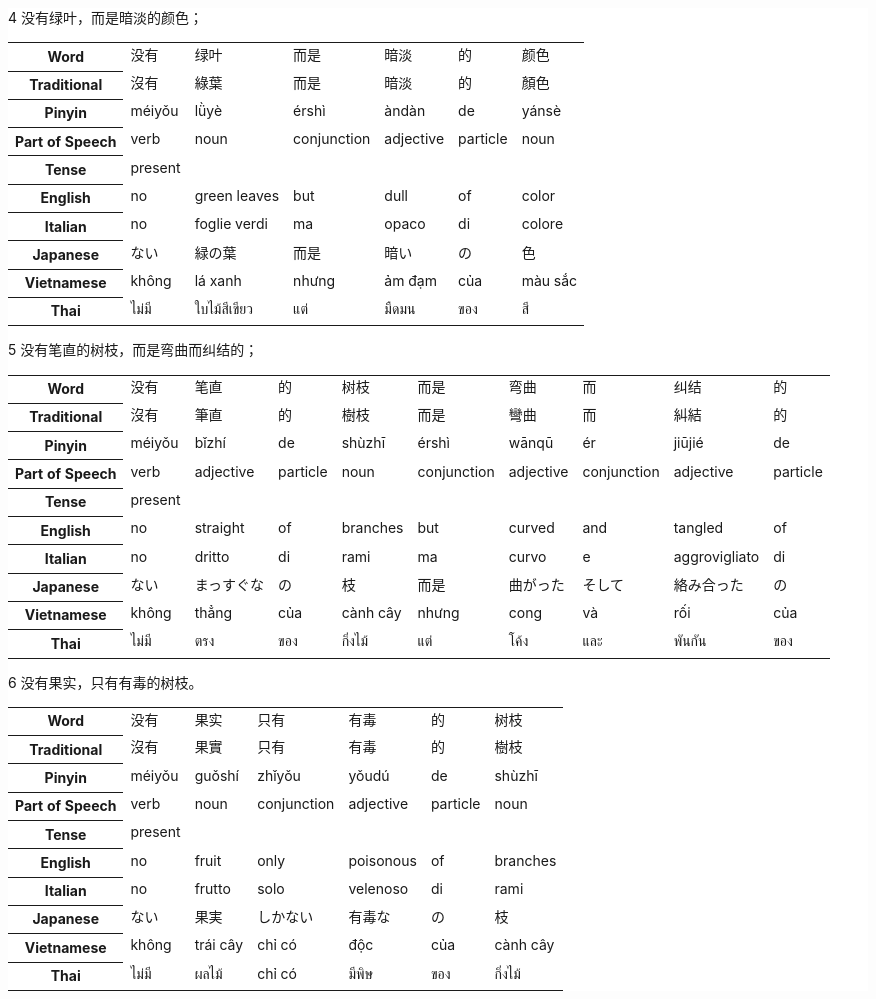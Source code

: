 4 没有绿叶，而是暗淡的颜色；

<table>
<tr><th>Word</th><td>没有</td><td>绿叶</td><td>而是</td><td>暗淡</td><td>的</td><td>颜色</td></tr>
<tr><th>Traditional</th><td>沒有</td><td>綠葉</td><td>而是</td><td>暗淡</td><td>的</td><td>顏色</td></tr>
<tr><th>Pinyin</th><td>méiyǒu</td><td>lǜyè</td><td>érshì</td><td>àndàn</td><td>de</td><td>yánsè</td></tr>
<tr><th>Part of Speech</th><td>verb</td><td>noun</td><td>conjunction</td><td>adjective</td><td>particle</td><td>noun</td></tr>
<tr><th>Tense</th><td>present</td><td></td><td></td><td></td><td></td><td></td></tr>
<tr><th>English</th><td>no</td><td>green leaves</td><td>but</td><td>dull</td><td>of</td><td>color</td></tr>
<tr><th>Italian</th><td>no</td><td>foglie verdi</td><td>ma</td><td>opaco</td><td>di</td><td>colore</td></tr>
<tr><th>Japanese</th><td>ない</td><td>緑の葉</td><td>而是</td><td>暗い</td><td>の</td><td>色</td></tr>
<tr><th>Vietnamese</th><td>không</td><td>lá xanh</td><td>nhưng</td><td>ảm đạm</td><td>của</td><td>màu sắc</td></tr>
<tr><th>Thai</th><td>ไม่มี</td><td>ใบไม้สีเขียว</td><td>แต่</td><td>มืดมน</td><td>ของ</td><td>สี</td></tr>
</table>

5 没有笔直的树枝，而是弯曲而纠结的；

<table>
<tr><th>Word</th><td>没有</td><td>笔直</td><td>的</td><td>树枝</td><td>而是</td><td>弯曲</td><td>而</td><td>纠结</td><td>的</td></tr>
<tr><th>Traditional</th><td>沒有</td><td>筆直</td><td>的</td><td>樹枝</td><td>而是</td><td>彎曲</td><td>而</td><td>糾結</td><td>的</td></tr>
<tr><th>Pinyin</th><td>méiyǒu</td><td>bǐzhí</td><td>de</td><td>shùzhī</td><td>érshì</td><td>wānqū</td><td>ér</td><td>jiūjié</td><td>de</td></tr>
<tr><th>Part of Speech</th><td>verb</td><td>adjective</td><td>particle</td><td>noun</td><td>conjunction</td><td>adjective</td><td>conjunction</td><td>adjective</td><td>particle</td></tr>
<tr><th>Tense</th><td>present</td><td></td><td></td><td></td><td></td><td></td><td></td><td></td><td></td></tr>
<tr><th>English</th><td>no</td><td>straight</td><td>of</td><td>branches</td><td>but</td><td>curved</td><td>and</td><td>tangled</td><td>of</td></tr>
<tr><th>Italian</th><td>no</td><td>dritto</td><td>di</td><td>rami</td><td>ma</td><td>curvo</td><td>e</td><td>aggrovigliato</td><td>di</td></tr>
<tr><th>Japanese</th><td>ない</td><td>まっすぐな</td><td>の</td><td>枝</td><td>而是</td><td>曲がった</td><td>そして</td><td>絡み合った</td><td>の</td></tr>
<tr><th>Vietnamese</th><td>không</td><td>thẳng</td><td>của</td><td>cành cây</td><td>nhưng</td><td>cong</td><td>và</td><td>rối</td><td>của</td></tr>
<tr><th>Thai</th><td>ไม่มี</td><td>ตรง</td><td>ของ</td><td>กิ่งไม้</td><td>แต่</td><td>โค้ง</td><td>และ</td><td>พันกัน</td><td>ของ</td></tr>
</table>

6 没有果实，只有有毒的树枝。

<table>
<tr><th>Word</th><td>没有</td><td>果实</td><td>只有</td><td>有毒</td><td>的</td><td>树枝</td></tr>
<tr><th>Traditional</th><td>沒有</td><td>果實</td><td>只有</td><td>有毒</td><td>的</td><td>樹枝</td></tr>
<tr><th>Pinyin</th><td>méiyǒu</td><td>guǒshí</td><td>zhǐyǒu</td><td>yǒudú</td><td>de</td><td>shùzhī</td></tr>
<tr><th>Part of Speech</th><td>verb</td><td>noun</td><td>conjunction</td><td>adjective</td><td>particle</td><td>noun</td></tr>
<tr><th>Tense</th><td>present</td><td></td><td></td><td></td><td></td><td></td></tr>
<tr><th>English</th><td>no</td><td>fruit</td><td>only</td><td>poisonous</td><td>of</td><td>branches</td></tr>
<tr><th>Italian</th><td>no</td><td>frutto</td><td>solo</td><td>velenoso</td><td>di</td><td>rami</td></tr>
<tr><th>Japanese</th><td>ない</td><td>果実</td><td>しかない</td><td>有毒な</td><td>の</td><td>枝</td></tr>
<tr><th>Vietnamese</th><td>không</td><td>trái cây</td><td>chỉ có</td><td>độc</td><td>của</td><td>cành cây</td></tr>
<tr><th>Thai</th><td>ไม่มี</td><td>ผลไม้</td><td>chỉ có</td><td>มีพิษ</td><td>ของ</td><td>กิ่งไม้</td></tr>
</table>